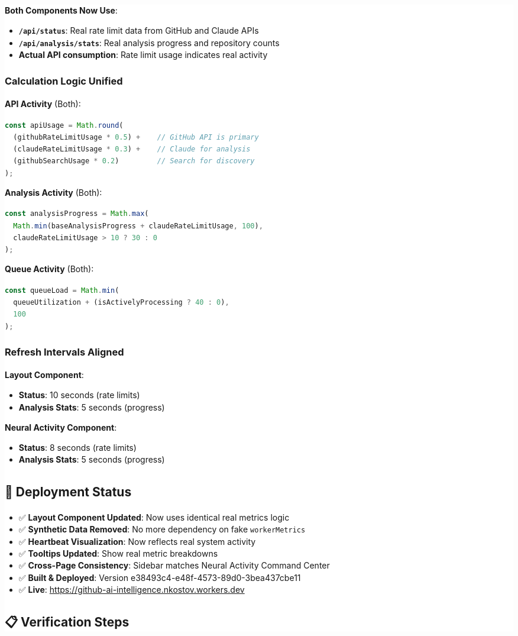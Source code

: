 **Both Components Now Use**:
- **`/api/status`**: Real rate limit data from GitHub and Claude APIs
- **`/api/analysis/stats`**: Real analysis progress and repository counts
- **Actual API consumption**: Rate limit usage indicates real activity

### **Calculation Logic Unified**

**API Activity** (Both):
```typescript
const apiUsage = Math.round(
  (githubRateLimitUsage * 0.5) +    // GitHub API is primary
  (claudeRateLimitUsage * 0.3) +    // Claude for analysis
  (githubSearchUsage * 0.2)         // Search for discovery
);
```

**Analysis Activity** (Both):
```typescript
const analysisProgress = Math.max(
  Math.min(baseAnalysisProgress + claudeRateLimitUsage, 100),
  claudeRateLimitUsage > 10 ? 30 : 0
);
```

**Queue Activity** (Both):
```typescript
const queueLoad = Math.min(
  queueUtilization + (isActivelyProcessing ? 40 : 0),
  100
);
```

### **Refresh Intervals Aligned**

**Layout Component**:
- **Status**: 10 seconds (rate limits)
- **Analysis Stats**: 5 seconds (progress)

**Neural Activity Component**:
- **Status**: 8 seconds (rate limits)
- **Analysis Stats**: 5 seconds (progress)

## 🚀 **Deployment Status**

- ✅ **Layout Component Updated**: Now uses identical real metrics logic
- ✅ **Synthetic Data Removed**: No more dependency on fake `workerMetrics`
- ✅ **Heartbeat Visualization**: Now reflects real system activity
- ✅ **Tooltips Updated**: Show real metric breakdowns
- ✅ **Cross-Page Consistency**: Sidebar matches Neural Activity Command Center
- ✅ **Built & Deployed**: Version e38493c4-e48f-4573-89d0-3bea437cbe11
- ✅ **Live**: https://github-ai-intelligence.nkostov.workers.dev

## 📋 **Verification Steps**
